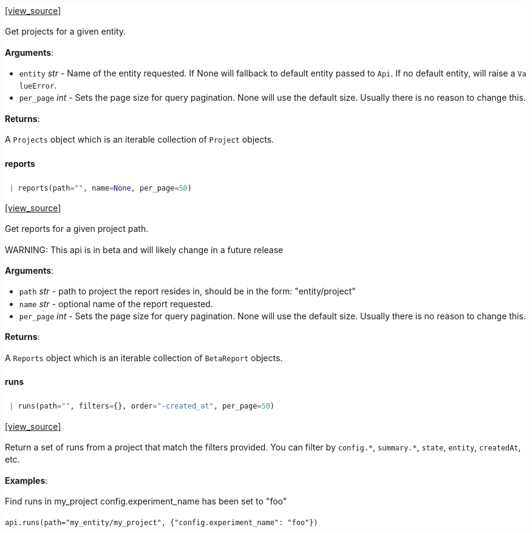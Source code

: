[[view_source]](https://github.com/wandb/client/blob/da00d67e47b7a5e243474acb20bf17b406da59b8/wandb/apis/public.py#L338)

Get projects for a given entity.

**Arguments**:

- `entity` _str_ - Name of the entity requested.  If None will fallback to
default entity passed to `Api`.  If no default entity, will raise a `ValueError`.
- `per_page` _int_ - Sets the page size for query pagination.  None will use the default size.
Usually there is no reason to change this.


**Returns**:

A `Projects` object which is an iterable collection of `Project` objects.

<a name="wandb.apis.public.Api.reports"></a>
#### reports

```python
 | reports(path="", name=None, per_page=50)
```

[[view_source]](https://github.com/wandb/client/blob/da00d67e47b7a5e243474acb20bf17b406da59b8/wandb/apis/public.py#L360)

Get reports for a given project path.

WARNING: This api is in beta and will likely change in a future release

**Arguments**:

- `path` _str_ - path to project the report resides in, should be in the form: "entity/project"
- `name` _str_ - optional name of the report requested.
- `per_page` _int_ - Sets the page size for query pagination.  None will use the default size.
Usually there is no reason to change this.


**Returns**:

A `Reports` object which is an iterable collection of `BetaReport` objects.

<a name="wandb.apis.public.Api.runs"></a>
#### runs

```python
 | runs(path="", filters={}, order="-created_at", per_page=50)
```

[[view_source]](https://github.com/wandb/client/blob/da00d67e47b7a5e243474acb20bf17b406da59b8/wandb/apis/public.py#L393)

Return a set of runs from a project that match the filters provided.
You can filter by `config.*`, `summary.*`, `state`, `entity`, `createdAt`, etc.

**Examples**:

Find runs in my_project config.experiment_name has been set to "foo"
```
api.runs(path="my_entity/my_project", {"config.experiment_name": "foo"})
```
